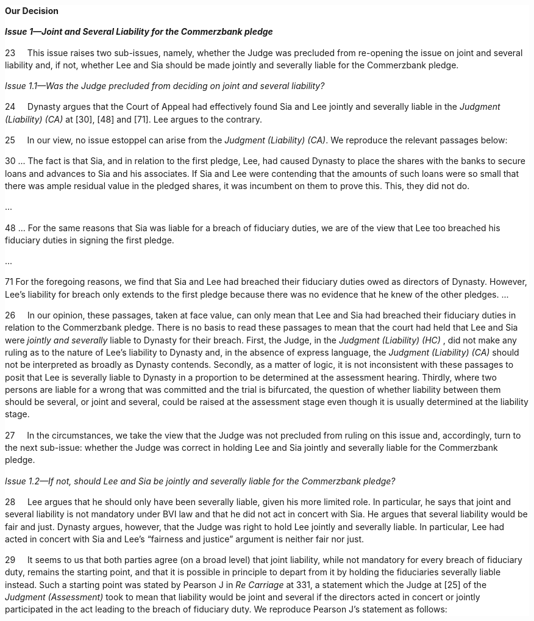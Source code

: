**Our Decision** 

**_Issue 1—Joint and Several Liability for the Commerzbank pledge_** 

23     This issue raises two sub-issues, namely, whether the Judge was precluded from re-opening the issue on joint and several liability and, if not, whether Lee and Sia should be made jointly and severally liable for the Commerzbank pledge. 

_Issue 1.1—Was the Judge precluded from deciding on joint and several liability?_ 

24     Dynasty argues that the Court of Appeal had effectively found Sia and Lee jointly and severally liable in the _Judgment (Liability) (CA)_ at [30], [48] and [71]. Lee argues to the contrary. 

25     In our view, no issue estoppel can arise from the _Judgment (Liability) (CA)_. We reproduce the relevant passages below: 

 30 ... The fact is that Sia, and in relation to the first pledge, Lee, had caused Dynasty to place the shares with the banks to secure loans and advances to Sia and his associates. If Sia and Lee were contending that the amounts of such loans were so small that there was ample residual value in the pledged shares, it was incumbent on them to prove this. This, they did not do. 

 ... 

 48 ... For the same reasons that Sia was liable for a breach of fiduciary duties, we are of the view that Lee too breached his fiduciary duties in signing the first pledge. 

 ... 


 71 For the foregoing reasons, we find that Sia and Lee had breached their fiduciary duties owed as directors of Dynasty. However, Lee’s liability for breach only extends to the first pledge because there was no evidence that he knew of the other pledges. ... 

26     In our opinion, these passages, taken at face value, can only mean that Lee and Sia had breached their fiduciary duties in relation to the Commerzbank pledge. There is no basis to read these passages to mean that the court had held that Lee and Sia were _jointly and severally_ liable to Dynasty for their breach. First, the Judge, in the _Judgment (Liability) (HC)_ , did not make any ruling as to the nature of Lee’s liability to Dynasty and, in the absence of express language, the _Judgment (Liability) (CA)_ should not be interpreted as broadly as Dynasty contends. Secondly, as a matter of logic, it is not inconsistent with these passages to posit that Lee is severally liable to Dynasty in a proportion to be determined at the assessment hearing. Thirdly, where two persons are liable for a wrong that was committed and the trial is bifurcated, the question of whether liability between them should be several, or joint and several, could be raised at the assessment stage even though it is usually determined at the liability stage. 

27     In the circumstances, we take the view that the Judge was not precluded from ruling on this issue and, accordingly, turn to the next sub-issue: whether the Judge was correct in holding Lee and Sia jointly and severally liable for the Commerzbank pledge. 

_Issue 1.2—If not, should Lee and Sia be jointly and severally liable for the Commerzbank pledge?_ 

28     Lee argues that he should only have been severally liable, given his more limited role. In particular, he says that joint and several liability is not mandatory under BVI law and that he did not act in concert with Sia. He argues that several liability would be fair and just. Dynasty argues, however, that the Judge was right to hold Lee jointly and severally liable. In particular, Lee had acted in concert with Sia and Lee’s “fairness and justice” argument is neither fair nor just. 

29     It seems to us that both parties agree (on a broad level) that joint liability, while not mandatory for every breach of fiduciary duty, remains the starting point, and that it is possible in principle to depart from it by holding the fiduciaries severally liable instead. Such a starting point was stated by Pearson J in _Re Carriage_ at 331, a statement which the Judge at [25] of the _Judgment (Assessment)_ took to mean that liability would be joint and several if the directors acted in concert or jointly participated in the act leading to the breach of fiduciary duty. We reproduce Pearson J’s statement as follows: 

